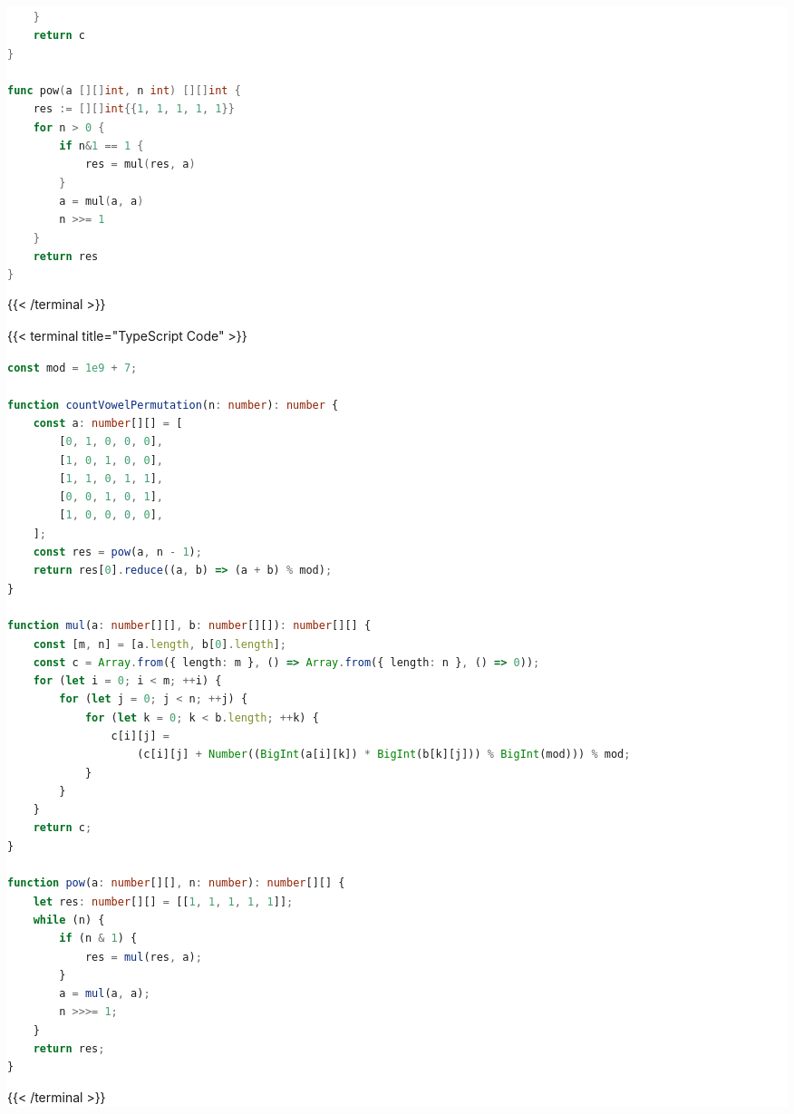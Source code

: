```go
	}
	return c
}

func pow(a [][]int, n int) [][]int {
	res := [][]int{{1, 1, 1, 1, 1}}
	for n > 0 {
		if n&1 == 1 {
			res = mul(res, a)
		}
		a = mul(a, a)
		n >>= 1
	}
	return res
}
```
{{< /terminal >}}

{{< terminal title="TypeScript Code" >}}
```ts
const mod = 1e9 + 7;

function countVowelPermutation(n: number): number {
    const a: number[][] = [
        [0, 1, 0, 0, 0],
        [1, 0, 1, 0, 0],
        [1, 1, 0, 1, 1],
        [0, 0, 1, 0, 1],
        [1, 0, 0, 0, 0],
    ];
    const res = pow(a, n - 1);
    return res[0].reduce((a, b) => (a + b) % mod);
}

function mul(a: number[][], b: number[][]): number[][] {
    const [m, n] = [a.length, b[0].length];
    const c = Array.from({ length: m }, () => Array.from({ length: n }, () => 0));
    for (let i = 0; i < m; ++i) {
        for (let j = 0; j < n; ++j) {
            for (let k = 0; k < b.length; ++k) {
                c[i][j] =
                    (c[i][j] + Number((BigInt(a[i][k]) * BigInt(b[k][j])) % BigInt(mod))) % mod;
            }
        }
    }
    return c;
}

function pow(a: number[][], n: number): number[][] {
    let res: number[][] = [[1, 1, 1, 1, 1]];
    while (n) {
        if (n & 1) {
            res = mul(res, a);
        }
        a = mul(a, a);
        n >>>= 1;
    }
    return res;
}
```
{{< /terminal >}}
